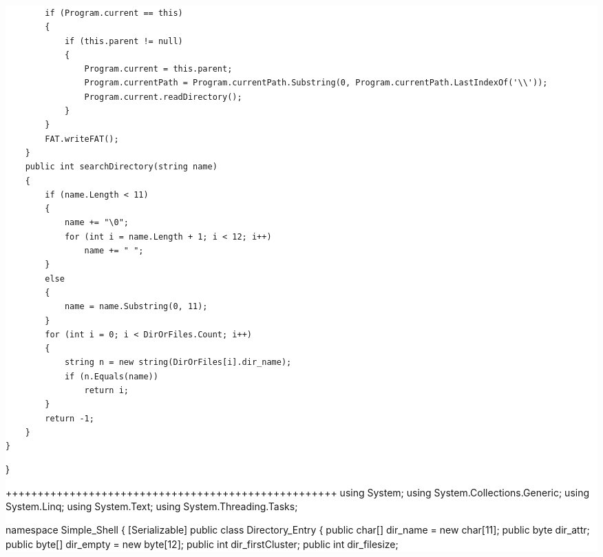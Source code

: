            if (Program.current == this)
            {
                if (this.parent != null)
                {
                    Program.current = this.parent;
                    Program.currentPath = Program.currentPath.Substring(0, Program.currentPath.LastIndexOf('\\'));
                    Program.current.readDirectory();
                }
            }
            FAT.writeFAT();
        }
        public int searchDirectory(string name)
        {
            if (name.Length < 11)
            {
                name += "\0";
                for (int i = name.Length + 1; i < 12; i++)
                    name += " ";
            }
            else
            {
                name = name.Substring(0, 11);
            }
            for (int i = 0; i < DirOrFiles.Count; i++)
            {
                string n = new string(DirOrFiles[i].dir_name);
                if (n.Equals(name))
                    return i;
            }
            return -1;
        }
    }
}

  ++++++++++++++++++++++++++++++++++++++++++++++++++++
  using System;
using System.Collections.Generic;
using System.Linq;
using System.Text;
using System.Threading.Tasks;

namespace Simple_Shell
{
    [Serializable]
    public class Directory_Entry
    {
        public char[] dir_name = new char[11];
        public byte dir_attr;
        public byte[] dir_empty = new byte[12];
        public int dir_firstCluster;
        public int dir_filesize;
        